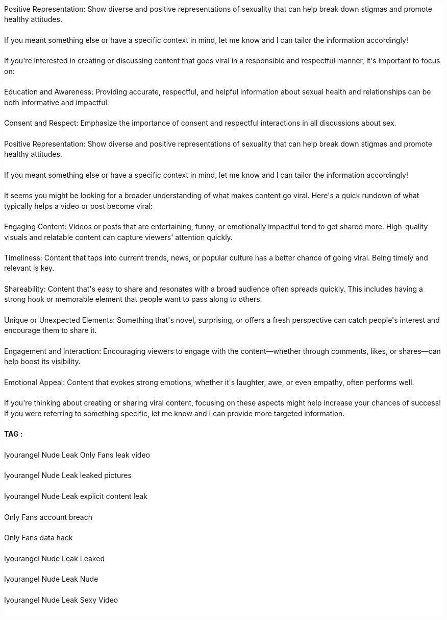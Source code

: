 Positive Representation: Show diverse and positive representations of sexuality that can help break down stigmas and promote healthy attitudes.
<br><br>
If you meant something else or have a specific context in mind, let me know and I can tailor the information accordingly!
<br><br>
If you're interested in creating or discussing content that goes viral in a responsible and respectful manner, it's important to focus on:
<br><br>
Education and Awareness: Providing accurate, respectful, and helpful information about sexual health and relationships can be both informative and impactful.
<br><br>
Consent and Respect: Emphasize the importance of consent and respectful interactions in all discussions about sex.
<br><br>
Positive Representation: Show diverse and positive representations of sexuality that can help break down stigmas and promote healthy attitudes.
<br><br>
If you meant something else or have a specific context in mind, let me know and I can tailor the information accordingly!
<br><br>
It seems you might be looking for a broader understanding of what makes content go viral. Here's a quick rundown of what typically helps a video or post become viral:
<br><br>
Engaging Content: Videos or posts that are entertaining, funny, or emotionally impactful tend to get shared more. High-quality visuals and relatable content can capture viewers' attention quickly.
<br><br>
Timeliness: Content that taps into current trends, news, or popular culture has a better chance of going viral. Being timely and relevant is key.
<br><br>
Shareability: Content that's easy to share and resonates with a broad audience often spreads quickly. This includes having a strong hook or memorable element that people want to pass along to others.
<br><br>
Unique or Unexpected Elements: Something that's novel, surprising, or offers a fresh perspective can catch people's interest and encourage them to share it.
<br><br>
Engagement and Interaction: Encouraging viewers to engage with the content—whether through comments, likes, or shares—can help boost its visibility.
<br><br>
Emotional Appeal: Content that evokes strong emotions, whether it's laughter, awe, or even empathy, often performs well.
<br><br>
If you're thinking about creating or sharing viral content, focusing on these aspects might help increase your chances of success! If you were referring to something specific, let me know and I can provide more targeted information.
<br><br>
<strong>TAG :</strong>
<br><br>
Iyourangel Nude Leak Only Fans leak video
<br><br>
Iyourangel Nude Leak leaked pictures
<br><br>
Iyourangel Nude Leak explicit content leak
<br><br>
Only Fans account breach
<br><br>
Only Fans data hack
<br><br>
Iyourangel Nude Leak Leaked
<br><br>
Iyourangel Nude Leak Nude
<br><br>
Iyourangel Nude Leak Sexy Video
<br><br>